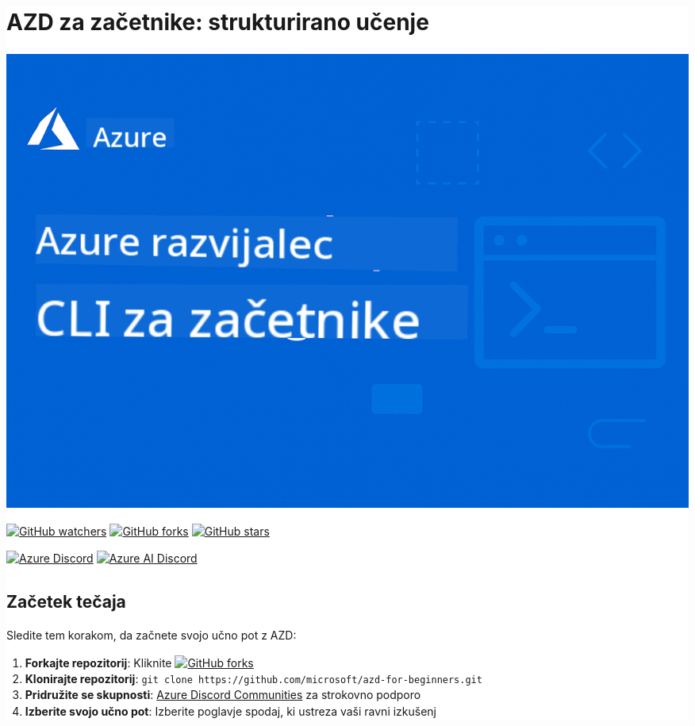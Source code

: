 
# AZD za začetnike: strukturirano učenje

![AZD-za-začetnike](../../translated_images/azdbeginners.5527441dd9f7406899cccfc907016b09f9370137543280d95f62ebf23637a2ee.sl.png) 

[![GitHub watchers](https://img.shields.io/github/watchers/microsoft/azd-for-beginners.svg?style=social&label=Watch)](https://GitHub.com/microsoft/azd-for-beginners/watchers/)
[![GitHub forks](https://img.shields.io/github/forks/microsoft/azd-for-beginners.svg?style=social&label=Fork)](https://GitHub.com/microsoft/azd-for-beginners/network/)
[![GitHub stars](https://img.shields.io/github/stars/microsoft/azd-for-beginners.svg?style=social&label=Star)](https://GitHub.com/microsoft/azd-for-beginners/stargazers/)

[![Azure Discord](https://dcbadge.limes.pink/api/server/https://discord.gg/microsoft-azure)](https://discord.gg/microsoft-azure)
[![Azure AI Discord](https://dcbadge.limes.pink/api/server/https://discord.gg/kzRShWzttr)](https://discord.gg/kzRShWzttr)

## Začetek tečaja

Sledite tem korakom, da začnete svojo učno pot z AZD:

1. **Forkajte repozitorij**: Kliknite [![GitHub forks](https://img.shields.io/github/forks/microsoft/azd-for-beginners.svg?style=social&label=Fork)](https://GitHub.com/microsoft/azd-for-beginners/fork)
2. **Klonirajte repozitorij**: `git clone https://github.com/microsoft/azd-for-beginners.git`
3. **Pridružite se skupnosti**: [Azure Discord Communities](https://discord.com/invite/ByRwuEEgH4) za strokovno podporo
4. **Izberite svojo učno pot**: Izberite poglavje spodaj, ki ustreza vaši ravni izkušenj
